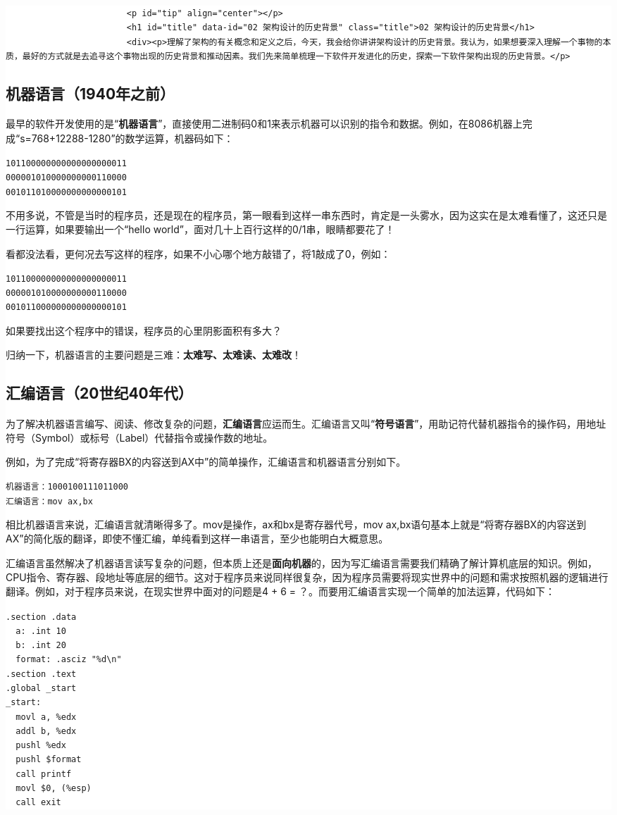                             
                            
                            <p id="tip" align="center"></p>
                            <h1 id="title" data-id="02 架构设计的历史背景" class="title">02 架构设计的历史背景</h1>
                            <div><p>理解了架构的有关概念和定义之后，今天，我会给你讲讲架构设计的历史背景。我认为，如果想要深入理解一个事物的本质，最好的方式就是去追寻这个事物出现的历史背景和推动因素。我们先来简单梳理一下软件开发进化的历史，探索一下软件架构出现的历史背景。</p>

<h2 id="机器语言-1940年之前">机器语言（1940年之前）</h2>

<p>最早的软件开发使用的是“<strong>机器语言</strong>”，直接使用二进制码0和1来表示机器可以识别的指令和数据。例如，在8086机器上完成“s=768+12288-1280”的数学运算，机器码如下：</p>

<pre><code class="language-undefined">101100000000000000000011
000001010000000000110000
001011010000000000000101
</code></pre>

<p>不用多说，不管是当时的程序员，还是现在的程序员，第一眼看到这样一串东西时，肯定是一头雾水，因为这实在是太难看懂了，这还只是一行运算，如果要输出一个“hello world”，面对几十上百行这样的0/1串，眼睛都要花了！</p>

<p>看都没法看，更何况去写这样的程序，如果不小心哪个地方敲错了，将1敲成了0，例如：</p>

<pre><code class="language-undefined">101100000000000000000011
000001010000000000110000
001011000000000000000101
</code></pre>

<p>如果要找出这个程序中的错误，程序员的心里阴影面积有多大？</p>

<p>归纳一下，机器语言的主要问题是三难：<strong>太难写、太难读、太难改</strong>！</p>

<h2 id="汇编语言-20世纪40年代">汇编语言（20世纪40年代）</h2>

<p>为了解决机器语言编写、阅读、修改复杂的问题，<strong>汇编语言</strong>应运而生。汇编语言又叫“<strong>符号语言</strong>”，用助记符代替机器指令的操作码，用地址符号（Symbol）或标号（Label）代替指令或操作数的地址。</p>

<p>例如，为了完成“将寄存器BX的内容送到AX中”的简单操作，汇编语言和机器语言分别如下。</p>

<pre><code class="language-undefined">机器语言：1000100111011000
汇编语言：mov ax,bx
</code></pre>

<p>相比机器语言来说，汇编语言就清晰得多了。mov是操作，ax和bx是寄存器代号，mov ax,bx语句基本上就是“将寄存器BX的内容送到AX”的简化版的翻译，即使不懂汇编，单纯看到这样一串语言，至少也能明白大概意思。</p>

<p>汇编语言虽然解决了机器语言读写复杂的问题，但本质上还是<strong>面向机器</strong>的，因为写汇编语言需要我们精确了解计算机底层的知识。例如，CPU指令、寄存器、段地址等底层的细节。这对于程序员来说同样很复杂，因为程序员需要将现实世界中的问题和需求按照机器的逻辑进行翻译。例如，对于程序员来说，在现实世界中面对的问题是4 + 6 = ？。而要用汇编语言实现一个简单的加法运算，代码如下：</p>

<pre><code class="language-perl">.section .data
  a: .int 10
  b: .int 20
  format: .asciz &quot;%d\n&quot;
.section .text
.global _start
_start:
  movl a, %edx　　
  addl b, %edx　　
  pushl %edx
  pushl $format
  call printf
  movl $0, (%esp)
  call exit
</code></pre>

